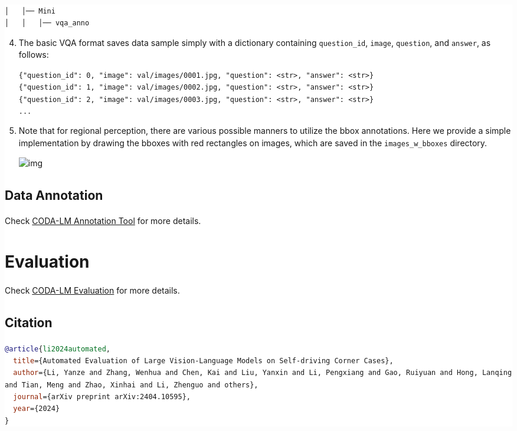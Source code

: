    ```
   │   │── Mini
   │   │   │── vqa_anno
   ```

4. The basic VQA format saves data sample simply with a dictionary containing `question_id`, `image`, `question`, and `answer`, as follows:

   ```
   {"question_id": 0, "image": val/images/0001.jpg, "question": <str>, "answer": <str>}
   {"question_id": 1, "image": val/images/0002.jpg, "question": <str>, "answer": <str>}
   {"question_id": 2, "image": val/images/0003.jpg, "question": <str>, "answer": <str>}
   ...
   ```

5. Note that for regional perception, there are various possible manners to utilize the bbox annotations. Here we provide a simple implementation by drawing the bboxes with red rectangles on images, which are saved in the `images_w_bboxes` directory.

   ![img](images/visual.png)


## Data Annotation

Check [CODA-LM Annotation Tool](./labeling) for more details.


# Evaluation

Check [CODA-LM Evaluation](./evaluation) for more details.



## Citation

```bibtex
@article{li2024automated,
  title={Automated Evaluation of Large Vision-Language Models on Self-driving Corner Cases},
  author={Li, Yanze and Zhang, Wenhua and Chen, Kai and Liu, Yanxin and Li, Pengxiang and Gao, Ruiyuan and Hong, Lanqing and Tian, Meng and Zhao, Xinhai and Li, Zhenguo and others},
  journal={arXiv preprint arXiv:2404.10595},
  year={2024}
}
```

